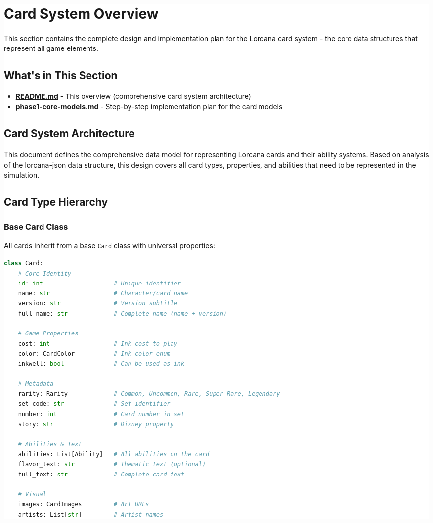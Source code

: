 # Card System Overview

This section contains the complete design and implementation plan for the Lorcana card system - the core data structures that represent all game elements.

## What's in This Section

- **[README.md](README.md)** - This overview (comprehensive card system architecture)
- **[phase1-core-models.md](phase1-core-models.md)** - Step-by-step implementation plan for the card models

## Card System Architecture

This document defines the comprehensive data model for representing Lorcana cards and their ability systems. Based on analysis of the lorcana-json data structure, this design covers all card types, properties, and abilities that need to be represented in the simulation.

## Card Type Hierarchy

### Base Card Class
All cards inherit from a base `Card` class with universal properties:

```python
class Card:
    # Core Identity
    id: int                    # Unique identifier
    name: str                  # Character/card name
    version: str               # Version subtitle
    full_name: str             # Complete name (name + version)
    
    # Game Properties
    cost: int                  # Ink cost to play
    color: CardColor           # Ink color enum
    inkwell: bool              # Can be used as ink
    
    # Metadata
    rarity: Rarity             # Common, Uncommon, Rare, Super Rare, Legendary
    set_code: str              # Set identifier
    number: int                # Card number in set
    story: str                 # Disney property
    
    # Abilities & Text
    abilities: List[Ability]   # All abilities on the card
    flavor_text: str           # Thematic text (optional)
    full_text: str             # Complete card text
    
    # Visual
    images: CardImages         # Art URLs
    artists: List[str]         # Artist names
```
